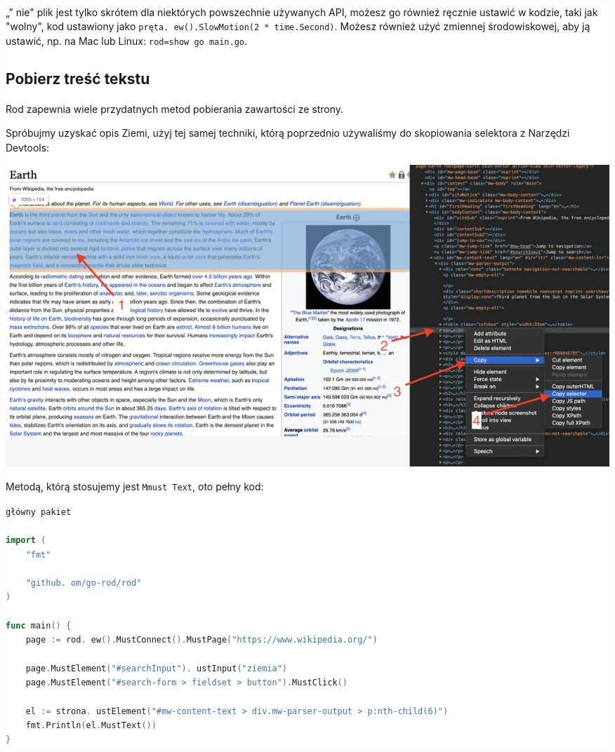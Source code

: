 „” nie" plik jest tylko skrótem dla niektórych powszechnie używanych API, możesz go również ręcznie ustawić w kodzie, taki jak "wolny", kod ustawiony jako `pręta. ew().SlowMotion(2 * time.Second)`. Możesz również użyć zmiennej środowiskowej, aby ją ustawić, np. na Mac lub Linux: `rod=show go main.go`.

## Pobierz treść tekstu

Rod zapewnia wiele przydatnych metod pobierania zawartości ze strony.

Spróbujmy uzyskać opis Ziemi, użyj tej samej techniki, którą poprzednio używaliśmy do skopiowania selektora z Narzędzi Devtools:

![tekst get-text](get-text.png)

Metodą, którą stosujemy jest `Mmust Text`, oto pełny kod:

```go
główny pakiet

import (
    "fmt"

    "github. om/go-rod/rod"
)

func main() {
    page := rod. ew().MustConnect().MustPage("https://www.wikipedia.org/")

    page.MustElement("#searchInput"). ustInput("ziemia")
    page.MustElement("#search-form > fieldset > button").MustClick()

    el := strona. ustElement("#mw-content-text > div.mw-parser-output > p:nth-child(6)")
    fmt.Println(el.MustText())
}
```

